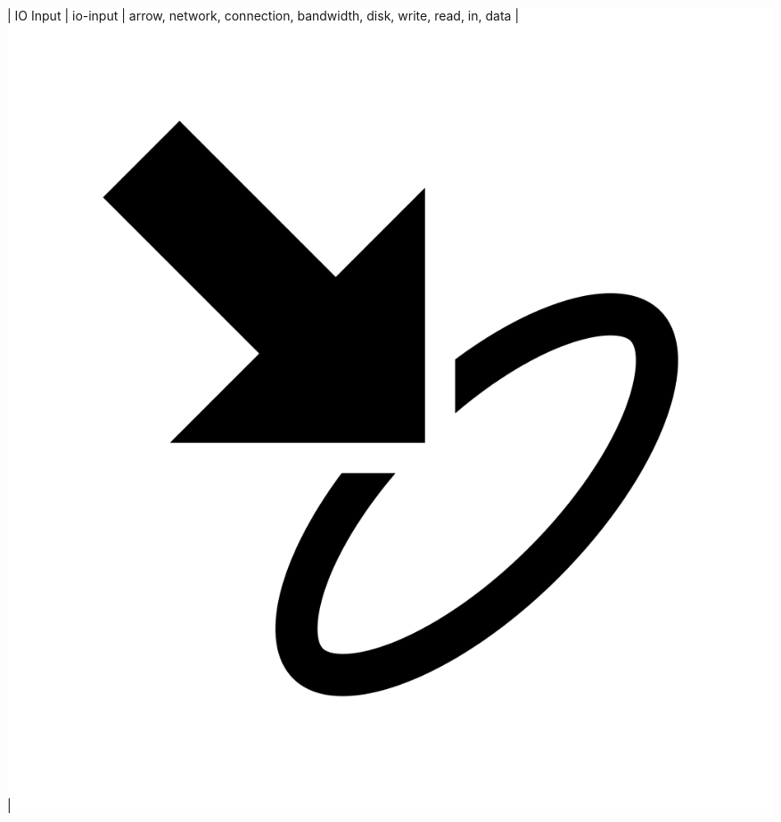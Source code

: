 | IO Input                          | io-input                         | arrow, network, connection, bandwidth, disk, write, read, in, data                                                                                            | ![](./assets/io-input.svg)                         |
